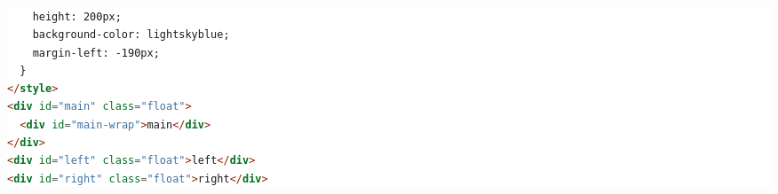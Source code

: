 ```html
    height: 200px;
    background-color: lightskyblue;
    margin-left: -190px;
  }
</style>
<div id="main" class="float">
  <div id="main-wrap">main</div>
</div>
<div id="left" class="float">left</div>
<div id="right" class="float">right</div>
```
